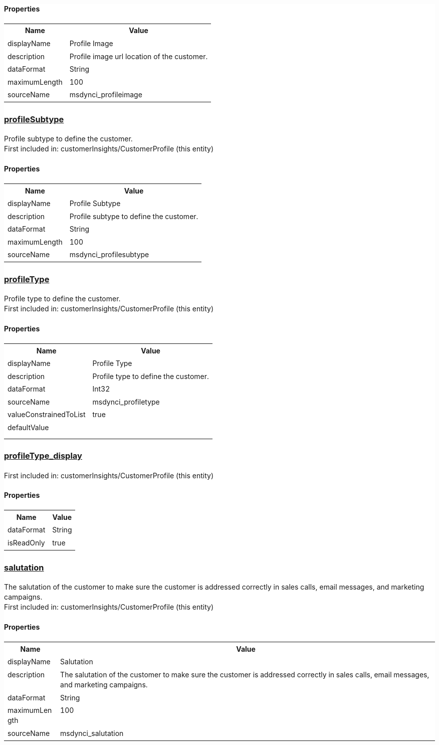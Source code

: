 #### Properties

<table><tr><th>Name</th><th>Value</th></tr><tr><td>displayName</td><td>Profile Image</td></tr><tr><td>description</td><td>Profile image url location of the customer.</td></tr><tr><td>dataFormat</td><td>String</td></tr><tr><td>maximumLength</td><td>100</td></tr><tr><td>sourceName</td><td>msdynci_profileimage</td></tr></table>

### <a href=#profileSubtype name="profileSubtype">profileSubtype</a>

Profile subtype to define the customer.  
First included in: customerInsights/CustomerProfile (this entity)  

#### Properties

<table><tr><th>Name</th><th>Value</th></tr><tr><td>displayName</td><td>Profile Subtype</td></tr><tr><td>description</td><td>Profile subtype to define the customer.</td></tr><tr><td>dataFormat</td><td>String</td></tr><tr><td>maximumLength</td><td>100</td></tr><tr><td>sourceName</td><td>msdynci_profilesubtype</td></tr></table>

### <a href=#profileType name="profileType">profileType</a>

Profile type to define the customer.  
First included in: customerInsights/CustomerProfile (this entity)  

#### Properties

<table><tr><th>Name</th><th>Value</th></tr><tr><td>displayName</td><td>Profile Type</td></tr><tr><td>description</td><td>Profile type to define the customer.</td></tr><tr><td>dataFormat</td><td>Int32</td></tr><tr><td>sourceName</td><td>msdynci_profiletype</td></tr><tr><td>valueConstrainedToList</td><td>true</td></tr><tr><td>defaultValue</td><td><table><tr></tr><tr></tr><tr></tr></table></td></tr></table>

### <a href=#profileType_display name="profileType_display">profileType_display</a>

First included in: customerInsights/CustomerProfile (this entity)  

#### Properties

<table><tr><th>Name</th><th>Value</th></tr><tr><td>dataFormat</td><td>String</td></tr><tr><td>isReadOnly</td><td>true</td></tr></table>

### <a href=#salutation name="salutation">salutation</a>

The salutation of the customer to make sure the customer is addressed correctly in sales calls, email messages, and marketing campaigns.  
First included in: customerInsights/CustomerProfile (this entity)  

#### Properties

<table><tr><th>Name</th><th>Value</th></tr><tr><td>displayName</td><td>Salutation</td></tr><tr><td>description</td><td>The salutation of the customer to make sure the customer is addressed correctly in sales calls, email messages, and marketing campaigns.</td></tr><tr><td>dataFormat</td><td>String</td></tr><tr><td>maximumLength</td><td>100</td></tr><tr><td>sourceName</td><td>msdynci_salutation</td></tr></table>
